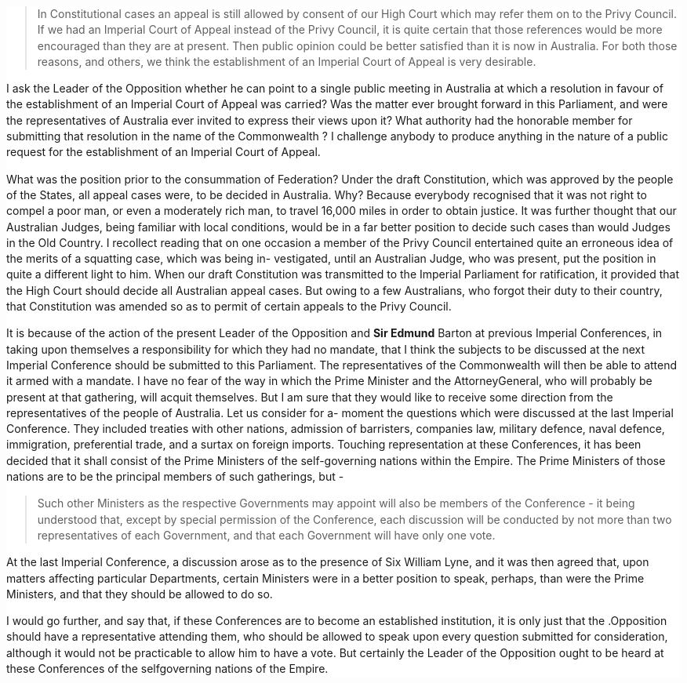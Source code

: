   >In Constitutional cases an appeal is still allowed by consent of our High Court which may refer them on to the Privy Council. If we had an Imperial Court of Appeal instead of the Privy Council, it is quite certain that those references would be more encouraged than they are at present. Then public opinion could be better satisfied than it is now in Australia. For both those reasons, and others, we think the establishment of an Imperial Court of Appeal is very desirable. 

I ask the Leader of the Opposition whether he can point to a single public meeting in Australia at which a resolution in favour of the establishment of an Imperial Court of Appeal was carried?  Was the matter ever brought forward in this Parliament, and were the representatives of Australia ever invited to express their views upon it? What authority had the honorable member for submitting that resolution in the name of the Commonwealth ? I challenge anybody to produce anything in the nature of a public request for the establishment of an Imperial Court of Appeal. 

What was the position prior to the consummation of Federation? Under the draft Constitution, which was approved by the people of the States, all appeal cases were, to be decided in Australia. Why? Because everybody recognised that it was not right to compel a poor man, or even a moderately rich man, to travel 16,000 miles in order to obtain justice. It was further thought that our Australian Judges, being familiar with local conditions, would be in a far better position to decide such cases than would Judges in the Old Country. I recollect reading that on one occasion a member of the Privy Council entertained quite an erroneous idea of the merits of a squatting case, which was being in- vestigated, until an Australian Judge, who was present, put the position in quite a different light to him. When our draft Constitution was transmitted to the Imperial Parliament for ratification, it provided that the High Court should decide all Australian appeal cases. But owing to a few Australians, who forgot their duty to their country, that Constitution was amended so as to permit of certain appeals to the Privy Council. 

It is because of the action of the present Leader of the Opposition and  **Sir Edmund**  Barton at previous Imperial Conferences, in taking upon themselves a responsibility for which they had no mandate, that I think the subjects to be discussed at the next Imperial Conference should be submitted to this Parliament. The representatives of the Commonwealth will then be able to attend it armed with a mandate. I have no fear of the way in which the Prime Minister and the AttorneyGeneral, who will probably be present at that gathering, will acquit themselves. But I am sure that they would like to receive some direction from the representatives of the people of Australia. Let us consider for a- moment the questions which were discussed at the last Imperial Conference. They included treaties with other nations, admission of barristers, companies law, military defence, naval defence, immigration, preferential trade, and a surtax on foreign imports. Touching representation at these Conferences, it has been decided that it shall consist of the Prime Ministers of the self-governing nations within the Empire. The Prime Ministers of those nations are to be the principal members of such gatherings, but - 

  >Such other Ministers as the respective Governments may appoint will also be members of the Conference - it being understood that, except by special permission of the Conference, each discussion will be conducted by not more than two representatives of each Government, and that each Government will have only one vote. 

At the last Imperial Conference, a discussion arose as to the presence of Six William Lyne, and it was then agreed that, upon matters affecting particular Departments, certain Ministers were in a better position to speak, perhaps, than were the Prime Ministers, and that they should be allowed to do so. 

I would go further, and say that, if these Conferences are to become an established institution, it is only just that the .Opposition should have a representative attending them, who should be allowed to speak upon every question submitted for consideration, although it would not be practicable to allow him to have a vote. But certainly the Leader of the Opposition ought to be heard at these Conferences of the selfgoverning nations of the Empire. 
